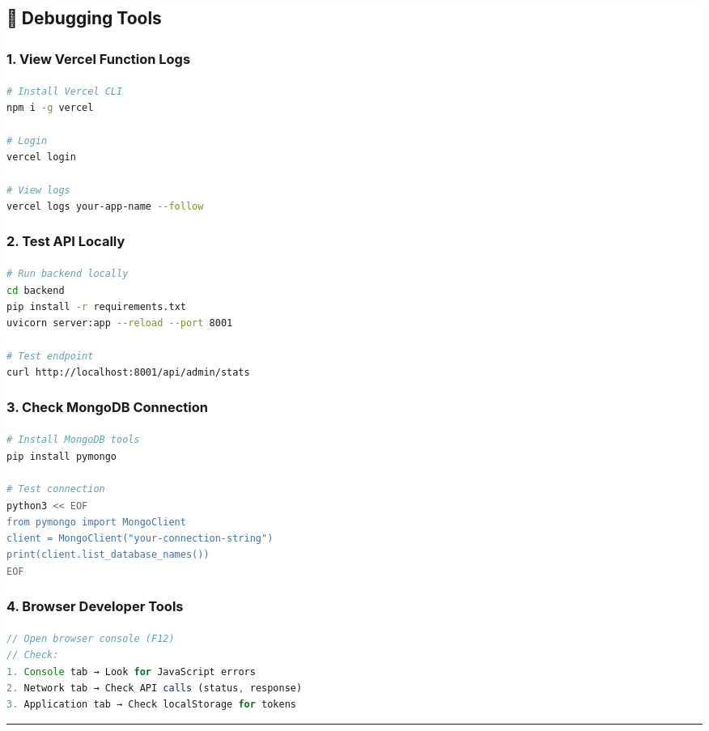 
## 🔧 Debugging Tools

### 1. View Vercel Function Logs

```bash
# Install Vercel CLI
npm i -g vercel

# Login
vercel login

# View logs
vercel logs your-app-name --follow
```

### 2. Test API Locally

```bash
# Run backend locally
cd backend
pip install -r requirements.txt
uvicorn server:app --reload --port 8001

# Test endpoint
curl http://localhost:8001/api/admin/stats
```

### 3. Check MongoDB Connection

```bash
# Install MongoDB tools
pip install pymongo

# Test connection
python3 << EOF
from pymongo import MongoClient
client = MongoClient("your-connection-string")
print(client.list_database_names())
EOF
```

### 4. Browser Developer Tools

```javascript
// Open browser console (F12)
// Check:
1. Console tab → Look for JavaScript errors
2. Network tab → Check API calls (status, response)
3. Application tab → Check localStorage for tokens
```

---
